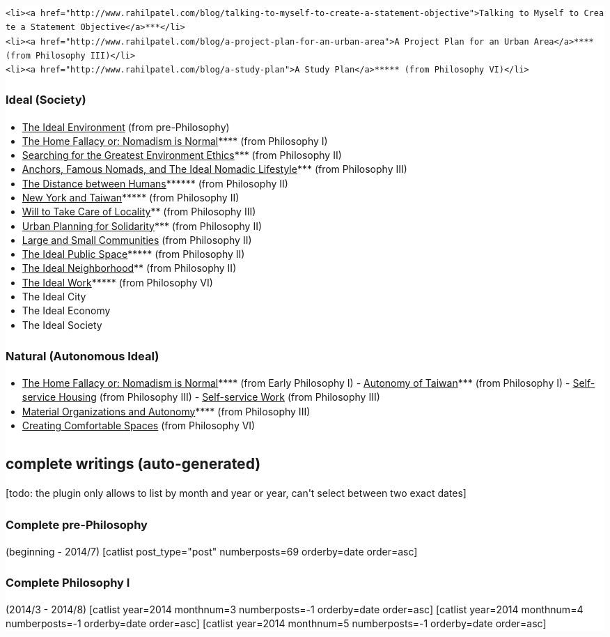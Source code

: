  	<li><a href="http://www.rahilpatel.com/blog/talking-to-myself-to-create-a-statement-objective">Talking to Myself to Create a Statement Objective</a>***</li>
 	<li><a href="http://www.rahilpatel.com/blog/a-project-plan-for-an-urban-area">A Project Plan for an Urban Area</a>**** (from Philosophy III)</li>
 	<li><a href="http://www.rahilpatel.com/blog/a-study-plan">A Study Plan</a>***** (from Philosophy VI)</li>
</ul>
<h3>Ideal (Society)</h3>
<ul>
 	<li><a href="http://www.rahilpatel.com/blog/cities-as-the-ideal-environment-for-artists">The Ideal Environment</a> (from pre-Philosophy)</li>
 	<li><a href="http://www.rahilpatel.com/blog/the-home-fallacy-or-nomadism-is-normal">The Home Fallacy or: Nomadism is Normal</a>**** (from Philosophy I)</li>
 	<li><a title="Searching for the Greatest Environment Ethics" href="http://www.rahilpatel.com/blog/searching-for-the-greatest-environment-ethics">Searching for the Greatest Environment Ethics</a>*** (from Philosophy II)</li>
 	<li><a href="http://www.rahilpatel.com/blog/anchors-famous-nomads-and-the-ideal-nomadic-lifestyle">Anchors, Famous Nomads, and The Ideal Nomadic Lifestyle</a>*** (from Philosophy III)</li>
 	<li><a title="The Distance between Humans" href="http://www.rahilpatel.com/blog/the-distance-between-humans">The Distance between Humans</a>****** (from Philosophy II)</li>
 	<li><a title="New York and Taiwan" href="http://www.rahilpatel.com/blog/new-york-and-taiwan">New York and Taiwan</a>***** (from Philosophy II)</li>
 	<li><a href="http://www.rahilpatel.com/blog/will-to-take-care-of-locality">Will to Take Care of Locality</a>** (from Philosophy III)</li>
 	<li><a title="Urban Planning for Solidarity" href="http://www.rahilpatel.com/blog/urban-planning-for-solidarity">Urban Planning for Solidarity</a>*** (from Philosophy II)</li>
 	<li><a title="Large and Small Communities" href="http://www.rahilpatel.com/blog/large-and-small-communities">Large and Small Communities</a> (from Philosophy II)</li>
 	<li><a title="The Ideal Public Space" href="http://www.rahilpatel.com/blog/the-ideal-public-space">The Ideal Public Space</a>***** (from Philosophy II)</li>
 	<li><a title="The Ideal Neighborhood" href="http://www.rahilpatel.com/blog/the-ideal-neighborhood">The Ideal Neighborhood</a>** (from Philosophy II)</li>
 	<li><a href="http://www.rahilpatel.com/blog/the-ideal-work">The Ideal Work</a>***** (from Philosophy VI)</li>
 	<li>The Ideal City</li>
 	<li>The Ideal Economy</li>
 	<li>The Ideal Society</li>
</ul>
<h3>Natural (Autonomous Ideal)</h3>
<ul>
 	<li><a href="http://www.rahilpatel.com/blog/the-home-fallacy-or-nomadism-is-normal">The Home Fallacy or: Nomadism is Normal</a>**** (from Early Philosophy I)
- <a href="http://www.rahilpatel.com/blog/autonomy-of-taiwan">Autonomy of Taiwan</a>*** (from Philosophy I)
- <a href="http://www.rahilpatel.com/blog/self-service-housing">Self-service Housing</a> (from Philosophy III)
- <a href="http://www.rahilpatel.com/blog/self-service-work">Self-service Work</a> (from Philosophy III)</li>
 	<li><a href="http://www.rahilpatel.com/blog/material-organizations-and-autonomy">Material Organizations and Autonomy</a>**** (from Philosophy III)</li>
 	<li><a href="http://www.rahilpatel.com/blog/creating-comfortable-places">Creating Comfortable Spaces</a> (from Philosophy VI)</li>
</ul>
<h2>complete writings (auto-generated)</h2>
[todo: the plugin only allows to list by month and year or year, can't select between two exact dates]
<h3>Complete pre-Philosophy</h3>
(beginning - 2014/7)
[catlist post_type="post" numberposts=69 orderby=date order=asc]
<h3>Complete Philosophy I</h3>
(2014/3 - 2014/8)
[catlist year=2014 monthnum=3 numberposts=-1 orderby=date order=asc]
[catlist year=2014 monthnum=4 numberposts=-1 orderby=date order=asc]
[catlist year=2014 monthnum=5 numberposts=-1 orderby=date order=asc]
